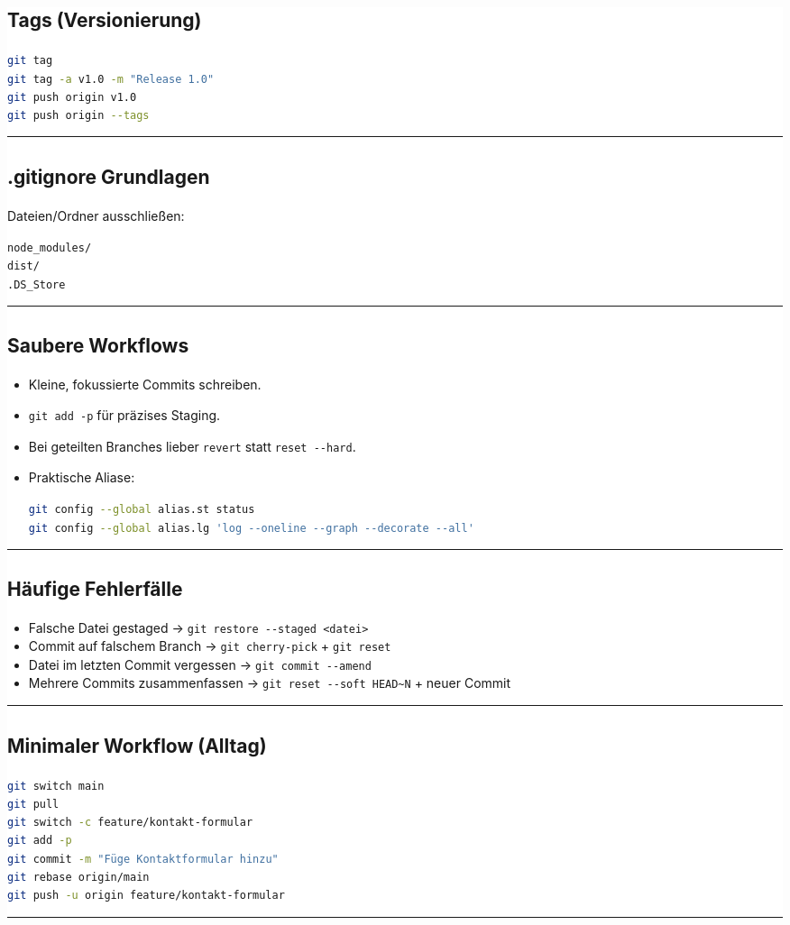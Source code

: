 
## Tags (Versionierung)

```bash
git tag
git tag -a v1.0 -m "Release 1.0"
git push origin v1.0
git push origin --tags
```

---

## .gitignore Grundlagen

Dateien/Ordner ausschließen:

```bash
node_modules/
dist/
.DS_Store
```

---

## Saubere Workflows

* Kleine, fokussierte Commits schreiben.
* `git add -p` für präzises Staging.
* Bei geteilten Branches lieber `revert` statt `reset --hard`.
* Praktische Aliase:

  ```bash
  git config --global alias.st status
  git config --global alias.lg 'log --oneline --graph --decorate --all'
  ```

---

## Häufige Fehlerfälle

* Falsche Datei gestaged → `git restore --staged <datei>`
* Commit auf falschem Branch → `git cherry-pick` + `git reset`
* Datei im letzten Commit vergessen → `git commit --amend`
* Mehrere Commits zusammenfassen → `git reset --soft HEAD~N` + neuer Commit

---

## Minimaler Workflow (Alltag)

```bash
git switch main
git pull
git switch -c feature/kontakt-formular
git add -p
git commit -m "Füge Kontaktformular hinzu"
git rebase origin/main
git push -u origin feature/kontakt-formular
```

---